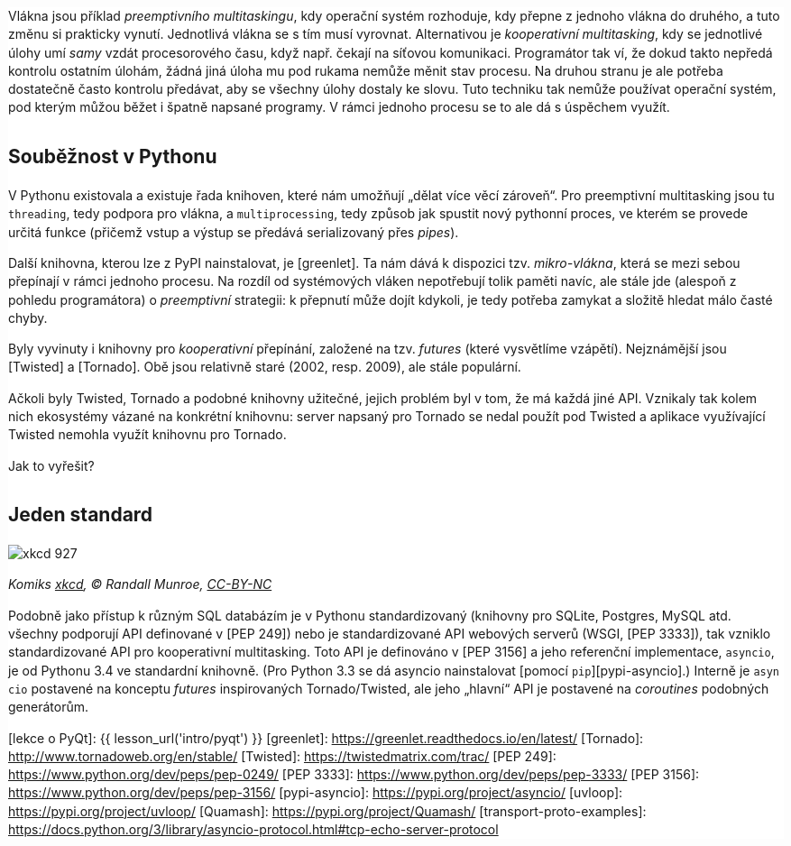 Vlákna jsou příklad *preemptivního multitaskingu*, kdy operační systém rozhoduje,
kdy přepne z jednoho vlákna do druhého, a tuto změnu si prakticky vynutí.
Jednotlivá vlákna se s tím musí vyrovnat.
Alternativou je *kooperativní multitasking*, kdy se jednotlivé úlohy umí *samy* vzdát
procesorového času, když např. čekají na síťovou komunikaci.
Programátor tak ví, že dokud takto nepředá kontrolu ostatním úlohám, žádná jiná
úloha mu pod rukama nemůže měnit stav procesu.
Na druhou stranu je ale potřeba dostatečně často kontrolu předávat, aby se všechny
úlohy dostaly ke slovu.
Tuto techniku tak nemůže používat operační systém, pod kterým můžou běžet i špatně
napsané programy. V rámci jednoho procesu se to ale dá s úspěchem využít.


Souběžnost v Pythonu
--------------------

V Pythonu existovala a existuje řada knihoven, které nám umožňují „dělat více
věcí zároveň“.
Pro preemptivní multitasking jsou tu `threading`, tedy podpora pro vlákna,
a `multiprocessing`, tedy způsob jak spustit nový pythonní proces,
ve kterém se provede určitá funkce
(přičemž vstup a výstup se předává serializovaný přes *pipes*).

Další knihovna, kterou lze z PyPI nainstalovat, je [greenlet].
Ta nám dává k dispozici tzv. *mikro-vlákna*,
která se mezi sebou přepínají v rámci jednoho procesu.
Na rozdíl od systémových vláken nepotřebují tolik paměti navíc, ale
stále jde (alespoň z pohledu programátora) o *preemptivní* strategii:
k přepnutí může dojít kdykoli,
je tedy potřeba zamykat a složitě hledat málo časté chyby.

Byly vyvinuty i knihovny pro *kooperativní* přepínání, založené na tzv.
*futures* (které vysvětlíme vzápětí).
Nejznámější jsou [Twisted] a [Tornado].
Obě jsou relativně staré (2002, resp. 2009), ale stále populární.

Ačkoli byly Twisted, Tornado a podobné knihovny užitečné, jejich problém
byl v tom, že má každá jiné API.
Vznikaly tak kolem nich ekosystémy vázané na konkrétní knihovnu:
server napsaný pro Tornado se nedal použít pod Twisted a aplikace
využívající Twisted nemohla využít knihovnu pro Tornado.

Jak to vyřešit?


Jeden standard
--------------

![xkcd 927](https://imgs.xkcd.com/comics/standards.png)

*Komiks [xkcd](https://xkcd.com/927/), © Randall Munroe, [CC-BY-NC](https://creativecommons.org/licenses/by-nc/2.5/)*

Podobně jako přístup k různým SQL databázím je v Pythonu standardizovaný
(knihovny pro SQLite, Postgres, MySQL atd. všechny podporují API definované
v [PEP 249]) nebo je standardizované API webových serverů (WSGI, [PEP 3333]),
tak vzniklo standardizované API pro kooperativní multitasking.
Toto API je definováno v [PEP 3156] a jeho referenční implementace, `asyncio`,
je od Pythonu 3.4 ve standardní knihovně.
(Pro Python 3.3 se dá asyncio nainstalovat [pomocí `pip`][pypi-asyncio].)
Interně je `asyncio` postavené na konceptu *futures* inspirovaných Tornado/Twisted,
ale jeho „hlavní“ API je postavené na *coroutines* podobných generátorům.


[lekce o PyQt]: {{ lesson_url('intro/pyqt') }}
[greenlet]: https://greenlet.readthedocs.io/en/latest/
[Tornado]: http://www.tornadoweb.org/en/stable/
[Twisted]: https://twistedmatrix.com/trac/
[PEP 249]: https://www.python.org/dev/peps/pep-0249/
[PEP 3333]: https://www.python.org/dev/peps/pep-3333/
[PEP 3156]: https://www.python.org/dev/peps/pep-3156/
[pypi-asyncio]: https://pypi.org/project/asyncio/
[uvloop]: https://pypi.org/project/uvloop/
[Quamash]: https://pypi.org/project/Quamash/
[transport-proto-examples]: https://docs.python.org/3/library/asyncio-protocol.html#tcp-echo-server-protocol